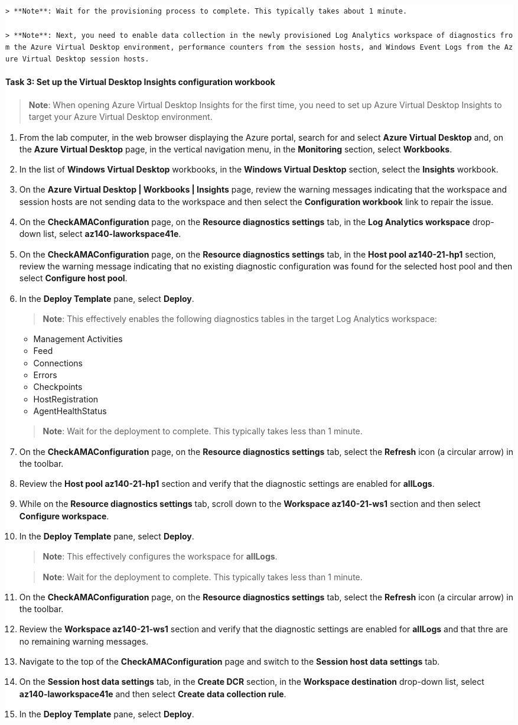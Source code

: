     > **Note**: Wait for the provisioning process to complete. This typically takes about 1 minute.

    > **Note**: Next, you need to enable data collection in the newly provisioned Log Analytics workspace of diagnostics from the Azure Virtual Desktop environment, performance counters from the session hosts, and Windows Event Logs from the Azure Virtual Desktop session hosts.

#### Task 3: Set up the Virtual Desktop Insights configuration workbook

> **Note**: When opening Azure Virtual Desktop Insights for the first time, you need to set up Azure Virtual Desktop Insights to target your Azure Virtual Desktop environment.

1. From the lab computer, in the web browser displaying the Azure portal, search for and select **Azure Virtual Desktop** and, on the **Azure Virtual Desktop** page, in the vertical navigation menu, in the **Monitoring** section, select **Workbooks**.
1. In the list of **Windows Virtual Desktop** workbooks, in the **Windows Virtual Desktop** section, select the **Insights** workbook.
1. On the **Azure Virtual Desktop \| Workbooks \| Insights** page, review the warning messages indicating that the workspace and session hosts are not sending data to the workspace and then select the **Configuration workbook** link to repair the issue.
1. On the **CheckAMAConfiguration** page, on the **Resource diagnostics settings** tab, in the **Log Analytics workspace** drop-down list, select **az140-laworkspace41e**.
1. On the **CheckAMAConfiguration** page, on the **Resource diagnostics settings** tab, in the **Host pool az140-21-hp1** section, review the warning message indicating that no existing diagnostic configuration was found for the selected host pool and then select **Configure host pool**.
1. In the **Deploy Template** pane, select **Deploy**.

    > **Note**: This effectively enables the following diagnostics tables in the target Log Analytics workspace:
    - Management Activities
    - Feed
    - Connections
    - Errors
    - Checkpoints
    - HostRegistration
    - AgentHealthStatus

    > **Note**: Wait for the deployment to complete. This typically takes less than 1 minute.

1. On the **CheckAMAConfiguration** page, on the **Resource diagnostics settings** tab, select the **Refresh** icon (a circular arrow) in the toolbar.
1. Review the **Host pool az140-21-hp1** section and verify that the diagnostic settings are enabled for **allLogs**.
1. While on the **Resource diagnostics settings** tab, scroll down to the **Workspace az140-21-ws1** section and then select **Configure workspace**.
1. In the **Deploy Template** pane, select **Deploy**.

    > **Note**: This effectively configures the workspace for **allLogs**.

    > **Note**: Wait for the deployment to complete. This typically takes less than 1 minute.

1. On the **CheckAMAConfiguration** page, on the **Resource diagnostics settings** tab, select the **Refresh** icon (a circular arrow) in the toolbar.
1. Review the **Workspace az140-21-ws1** section and verify that the diagnostic settings are enabled for **allLogs** and that thre are no remaining warning messages.
1. Navigate to the top of the **CheckAMAConfiguration** page and switch to the **Session host data settings** tab.
1. On the **Session host data settings** tab, in the **Create DCR** section, in the **Workspace destination** drop-down list, select **az140-laworkspace41e** and then select **Create data collection rule**.
1. In the **Deploy Template** pane, select **Deploy**.
